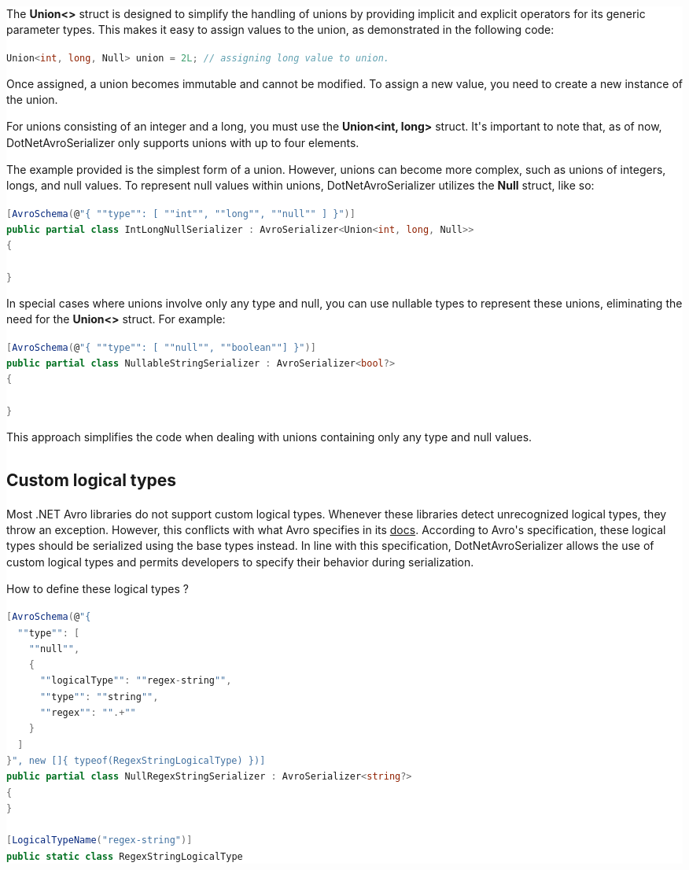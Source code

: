 The **Union<>** struct is designed to simplify the handling of unions by providing implicit and explicit operators for its generic parameter types. This makes it easy to assign values to the union, as demonstrated in the following code: 

```csharp
Union<int, long, Null> union = 2L; // assigning long value to union.
```

Once assigned, a union becomes immutable and cannot be modified. To assign a new value, you need to create a new instance of the union.

For unions consisting of an integer and a long, you must use the **Union<int, long>** struct. It's important to note that, as of now, DotNetAvroSerializer only supports unions with up to four elements.

The example provided is the simplest form of a union. However, unions can become more complex, such as unions of integers, longs, and null values. To represent null values within unions, DotNetAvroSerializer utilizes the **Null** struct, like so:

```csharp
[AvroSchema(@"{ ""type"": [ ""int"", ""long"", ""null"" ] }")]
public partial class IntLongNullSerializer : AvroSerializer<Union<int, long, Null>>
{

}
```

In special cases where unions involve only any type and null, you can use nullable types to represent these unions, eliminating the need for the **Union<>** struct. For example:

```csharp
[AvroSchema(@"{ ""type"": [ ""null"", ""boolean""] }")]
public partial class NullableStringSerializer : AvroSerializer<bool?>
{

}
```

This approach simplifies the code when dealing with unions containing only any type and null values.

## Custom logical types

Most .NET Avro libraries do not support custom logical types. Whenever these libraries detect unrecognized logical types, they throw an exception. However, this conflicts with what Avro specifies in its [docs](https://avro.apache.org/docs/1.11.1/specification/#logical-types). According to Avro's specification, these logical types should be serialized using the base types instead. In line with this specification, DotNetAvroSerializer allows the use of custom logical types and permits developers to specify their behavior during serialization.

How to define these logical types ? 

```csharp 
[AvroSchema(@"{
  ""type"": [
    ""null"",
    {
      ""logicalType"": ""regex-string"",
      ""type"": ""string"",
      ""regex"": "".+""
    }
  ]
}", new []{ typeof(RegexStringLogicalType) })]
public partial class NullRegexStringSerializer : AvroSerializer<string?>
{
}

[LogicalTypeName("regex-string")]
public static class RegexStringLogicalType
```